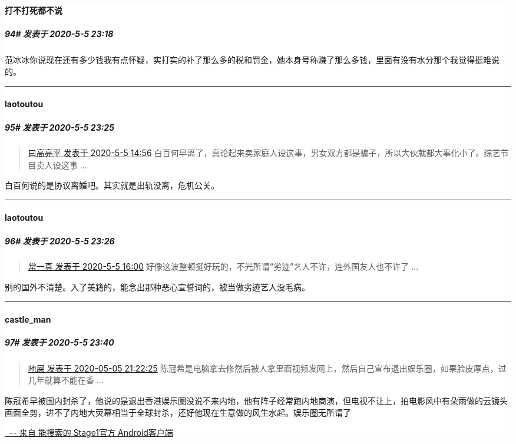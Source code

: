 ####  打不打死都不说  
##### 94#       发表于 2020-5-5 23:18




范冰冰你说现在还有多少钱我有点怀疑，实打实的补了那么多的税和罚金，她本身号称赚了那么多钱，里面有没有水分那个我觉得挺难说的。







-----

####  laotoutou  
##### 95#       发表于 2020-5-5 23:25



<blockquote><a href="httphttps://bbs.saraba1st.com/2b/forum.php?mod=redirect&amp;goto=findpost&amp;pid=47309511&amp;ptid=1932593" target="_blank">曰高亮平 发表于 2020-5-5 14:56</a>
白百何早离了，真论起来卖家庭人设这事，男女双方都是骗子，所以大伙就都大事化小了。综艺节目卖人设这事 ...</blockquote>
白百何说的是协议离婚吧。其实就是出轨没离，危机公关。







-----

####  laotoutou  
##### 96#       发表于 2020-5-5 23:26



<blockquote><a href="httphttps://bbs.saraba1st.com/2b/forum.php?mod=redirect&amp;goto=findpost&amp;pid=47310019&amp;ptid=1932593" target="_blank">常一真 发表于 2020-5-5 16:00</a>
好像这波整顿挺好玩的，不光所谓“劣迹”艺人不许，连外国友人也不许了 ...</blockquote>
别的国外不清楚。入了美籍的，能念出那种恶心宣誓词的，被当做劣迹艺人没毛病。







-----

####  castle_man  
##### 97#       发表于 2020-5-5 23:40



<blockquote><a href="httphttps://bbs.saraba1st.com/2b/forum.php?mod=redirect&amp;goto=findpost&amp;pid=47313520&amp;ptid=1932593" target="_blank">吔屎 发表于 2020-05-05 21:22:25</a>
陈冠希是电脑拿去修然后被人拿里面视频发网上，然后自己宣布退出娱乐圈，如果脸皮厚点，过几年就算不能在香 ...</blockquote>陈冠希早被国内封杀了，他说的是退出香港娱乐圈没说不来内地，他有阵子经常跑内地商演，但电视不让上，拍电影风中有朵雨做的云镜头画面全剪，进不了内地大荧幕相当于全球封杀，还好他现在生意做的风生水起。娱乐圈无所谓了

[  -- 来自 能搜索的 Stage1官方 Android客户端](https://www.coolapk.com/apk/140634)


